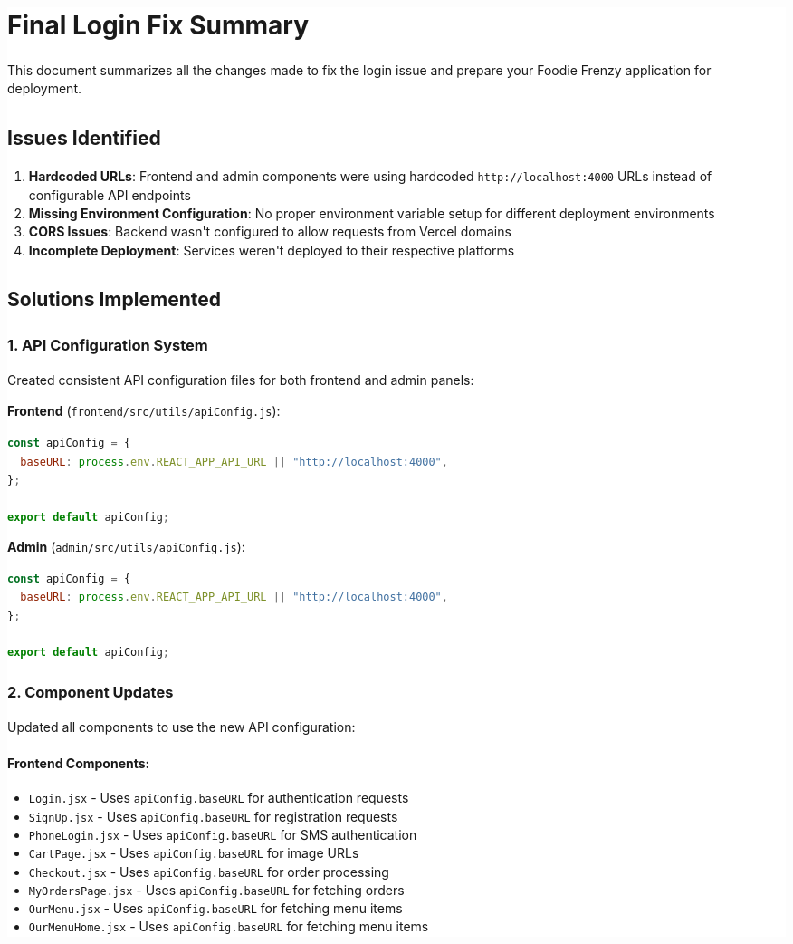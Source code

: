 # Final Login Fix Summary

This document summarizes all the changes made to fix the login issue and prepare your Foodie Frenzy application for deployment.

## Issues Identified

1. **Hardcoded URLs**: Frontend and admin components were using hardcoded `http://localhost:4000` URLs instead of configurable API endpoints
2. **Missing Environment Configuration**: No proper environment variable setup for different deployment environments
3. **CORS Issues**: Backend wasn't configured to allow requests from Vercel domains
4. **Incomplete Deployment**: Services weren't deployed to their respective platforms

## Solutions Implemented

### 1. API Configuration System

Created consistent API configuration files for both frontend and admin panels:

**Frontend** (`frontend/src/utils/apiConfig.js`):

```javascript
const apiConfig = {
  baseURL: process.env.REACT_APP_API_URL || "http://localhost:4000",
};

export default apiConfig;
```

**Admin** (`admin/src/utils/apiConfig.js`):

```javascript
const apiConfig = {
  baseURL: process.env.REACT_APP_API_URL || "http://localhost:4000",
};

export default apiConfig;
```

### 2. Component Updates

Updated all components to use the new API configuration:

#### Frontend Components:

- `Login.jsx` - Uses `apiConfig.baseURL` for authentication requests
- `SignUp.jsx` - Uses `apiConfig.baseURL` for registration requests
- `PhoneLogin.jsx` - Uses `apiConfig.baseURL` for SMS authentication
- `CartPage.jsx` - Uses `apiConfig.baseURL` for image URLs
- `Checkout.jsx` - Uses `apiConfig.baseURL` for order processing
- `MyOrdersPage.jsx` - Uses `apiConfig.baseURL` for fetching orders
- `OurMenu.jsx` - Uses `apiConfig.baseURL` for fetching menu items
- `OurMenuHome.jsx` - Uses `apiConfig.baseURL` for fetching menu items
